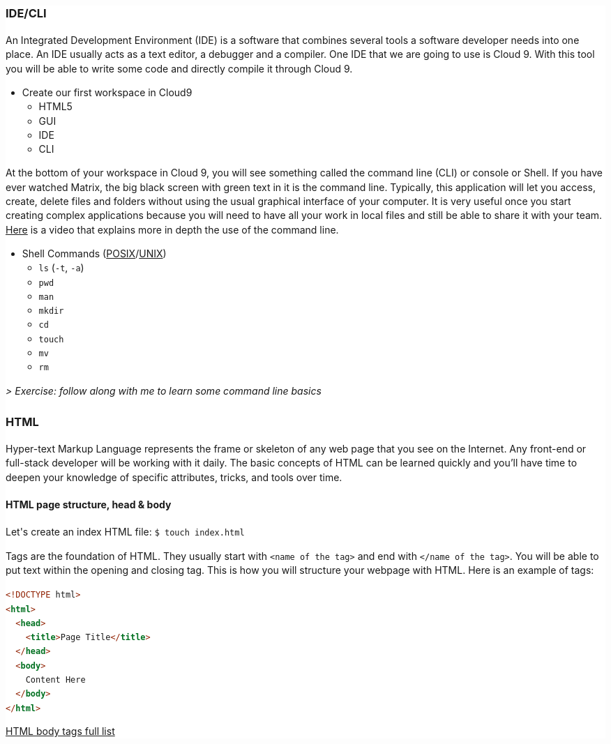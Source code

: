 ### IDE/CLI
An Integrated Development Environment (IDE) is a software that combines several tools a software developer needs into one place. An IDE usually acts as a text editor, a debugger and a compiler. One IDE that we are going to use is Cloud 9. With this tool you will be able to write some code and directly compile it through Cloud 9.

* Create our first workspace in Cloud9
    * HTML5
    * GUI
    * IDE
    * CLI

At the bottom of your workspace in Cloud 9, you will see something called the command line (CLI) or console or Shell. If you have ever watched Matrix, the big black screen with green text in it is the command line. Typically, this application will let you access, create, delete files and folders without using the usual graphical interface of your computer. It is very useful once you start creating complex applications because you will need to have all your work in local files and still be able to share it with your team.
[Here](http://www.galvanize.com/learn/learn-to-code/programming-101-how-to-use-the-terminal-command-line/) is a video that explains more in depth the use of the command line.

* Shell Commands ([POSIX](http://pubs.opengroup.org/onlinepubs/9699919799/)/[UNIX](https://upload.wikimedia.org/wikipedia/commons/c/cd/Unix_timeline.en.svg))
    * `ls` (`-t`, `-a`)
    * `pwd`
    * `man`
    * `mkdir`
    * `cd`
    * `touch`
    * `mv`
    * `rm`

*> Exercise: follow along with me to learn some command line basics*

### HTML

Hyper-text Markup Language represents the frame or skeleton of any web page that you see on the Internet. Any front-end or full-stack developer will be working with it daily. The basic concepts of HTML can be learned quickly and you’ll have time to deepen your knowledge of specific attributes, tricks, and tools over time.

#### HTML page structure, head & body

Let's create an index HTML file: `$ touch index.html`

Tags are the foundation of HTML. They usually start with `<name of the tag>` and end with `</name of the tag>`. You will be able to put text within the opening and closing tag. This is how you will structure your webpage with HTML. Here is an example of tags:
```html
<!DOCTYPE html>
<html>
  <head>
    <title>Page Title</title>
  </head>
  <body>
    Content Here
  </body>
</html>
```
[HTML body tags full list](https://developer.mozilla.org/en-US/docs/Web/HTML/Element)
